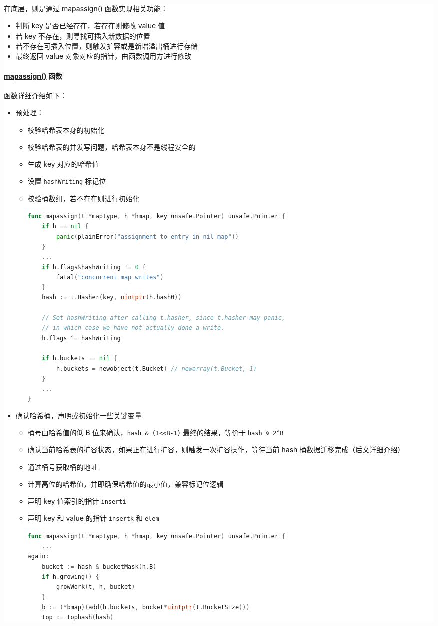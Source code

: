 在底层，则是通过 [mapassign()](https://github.com/golang/go/blob/go1.22.0/src/runtime/map.go#L579) 函数实现相关功能：

- 判断 key 是否已经存在，若存在则修改 value 值
- 若 key 不存在，则寻找可插入新数据的位置
- 若不存在可插入位置，则触发扩容或是新增溢出桶进行存储
- 最终返回 value 对象对应的指针，由函数调用方进行修改

#### [mapassign()](https://github.com/golang/go/blob/go1.22.0/src/runtime/map.go#L579) 函数

函数详细介绍如下：

- 预处理：
  - 校验哈希表本身的初始化
  - 校验哈希表的并发写问题，哈希表本身不是线程安全的
  - 生成 key 对应的哈希值
  - 设置 `hashWriting` 标记位
  - 校验桶数组，若不存在则进行初始化

    ```go
    func mapassign(t *maptype, h *hmap, key unsafe.Pointer) unsafe.Pointer {
        if h == nil {
            panic(plainError("assignment to entry in nil map"))
        }
        ...
        if h.flags&hashWriting != 0 {
            fatal("concurrent map writes")
        }
        hash := t.Hasher(key, uintptr(h.hash0))

        // Set hashWriting after calling t.hasher, since t.hasher may panic,
        // in which case we have not actually done a write.
        h.flags ^= hashWriting

        if h.buckets == nil {
            h.buckets = newobject(t.Bucket) // newarray(t.Bucket, 1)
        }
        ...
    }
    ```

- 确认哈希桶，声明或初始化一些关键变量
  - 桶号由哈希值的低 B 位来确认，`hash & (1<<B-1)` 最终的结果，等价于 `hash % 2^B`
  - 确认当前哈希表的扩容状态，如果正在进行扩容，则触发一次扩容操作，等待当前 hash 桶数据迁移完成（后文详细介绍）
  - 通过桶号获取桶的地址
  - 计算高位的哈希值，并即确保哈希值的最小值，兼容标记位逻辑
  - 声明 key 值索引的指针 `inserti`
  - 声明 key 和 value 的指针 `insertk` 和 `elem`

    ```go
    func mapassign(t *maptype, h *hmap, key unsafe.Pointer) unsafe.Pointer {
        ...
    again:
        bucket := hash & bucketMask(h.B)
        if h.growing() {
            growWork(t, h, bucket)
        }
        b := (*bmap)(add(h.buckets, bucket*uintptr(t.BucketSize)))
        top := tophash(hash)

